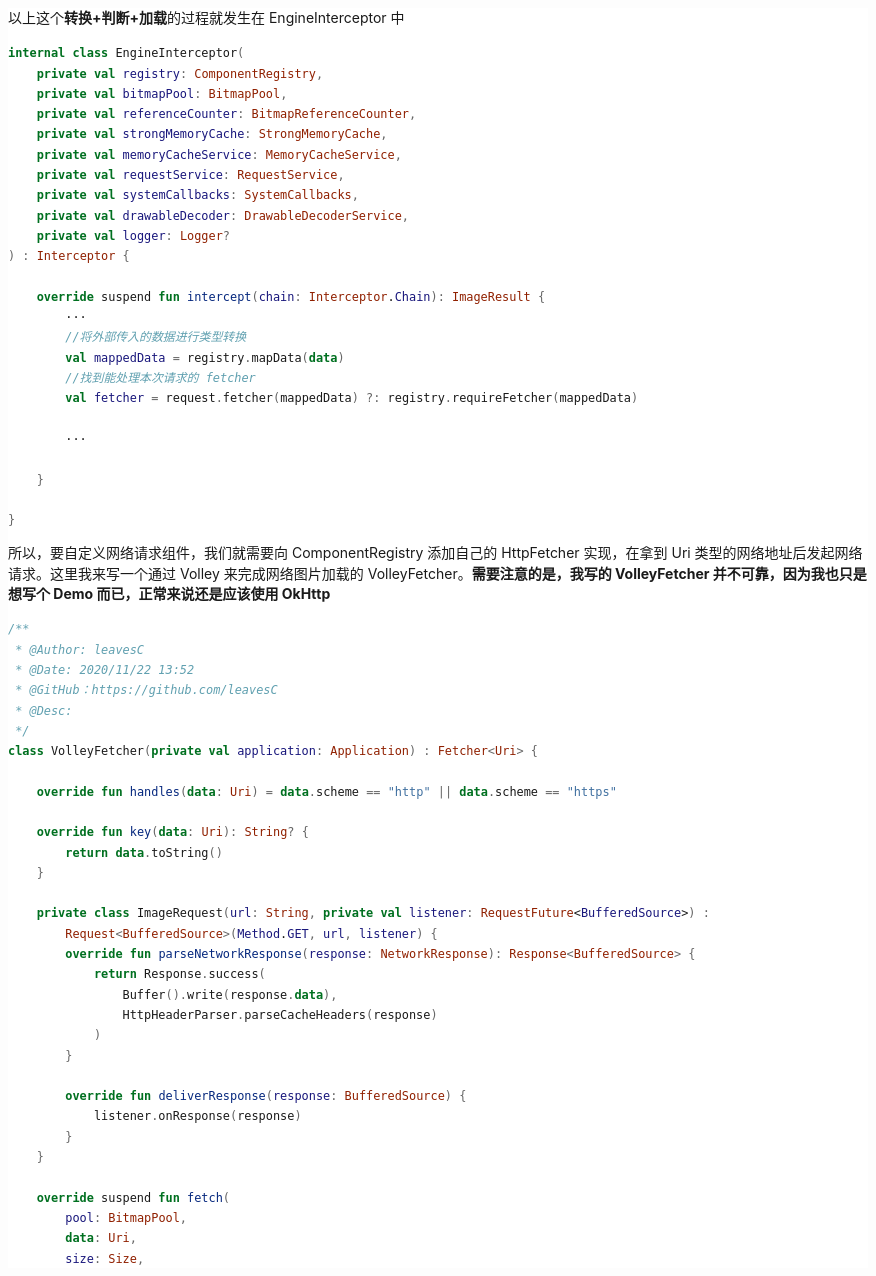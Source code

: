 以上这个**转换+判断+加载**的过程就发生在 EngineInterceptor 中

```kotlin
internal class EngineInterceptor(
    private val registry: ComponentRegistry,
    private val bitmapPool: BitmapPool,
    private val referenceCounter: BitmapReferenceCounter,
    private val strongMemoryCache: StrongMemoryCache,
    private val memoryCacheService: MemoryCacheService,
    private val requestService: RequestService,
    private val systemCallbacks: SystemCallbacks,
    private val drawableDecoder: DrawableDecoderService,
    private val logger: Logger?
) : Interceptor {
    
    override suspend fun intercept(chain: Interceptor.Chain): ImageResult {
        ···
        //将外部传入的数据进行类型转换
        val mappedData = registry.mapData(data)
        //找到能处理本次请求的 fetcher
        val fetcher = request.fetcher(mappedData) ?: registry.requireFetcher(mappedData)
        
        ···
        
    }
    
}
```

所以，要自定义网络请求组件，我们就需要向 ComponentRegistry 添加自己的 HttpFetcher 实现，在拿到 Uri 类型的网络地址后发起网络请求。这里我来写一个通过 Volley 来完成网络图片加载的 VolleyFetcher。**需要注意的是，我写的 VolleyFetcher 并不可靠，因为我也只是想写个 Demo 而已，正常来说还是应该使用 OkHttp**

```kotlin
/**
 * @Author: leavesC
 * @Date: 2020/11/22 13:52
 * @GitHub：https://github.com/leavesC
 * @Desc:
 */
class VolleyFetcher(private val application: Application) : Fetcher<Uri> {

    override fun handles(data: Uri) = data.scheme == "http" || data.scheme == "https"

    override fun key(data: Uri): String? {
        return data.toString()
    }

    private class ImageRequest(url: String, private val listener: RequestFuture<BufferedSource>) :
        Request<BufferedSource>(Method.GET, url, listener) {
        override fun parseNetworkResponse(response: NetworkResponse): Response<BufferedSource> {
            return Response.success(
                Buffer().write(response.data),
                HttpHeaderParser.parseCacheHeaders(response)
            )
        }

        override fun deliverResponse(response: BufferedSource) {
            listener.onResponse(response)
        }
    }

    override suspend fun fetch(
        pool: BitmapPool,
        data: Uri,
        size: Size,
```